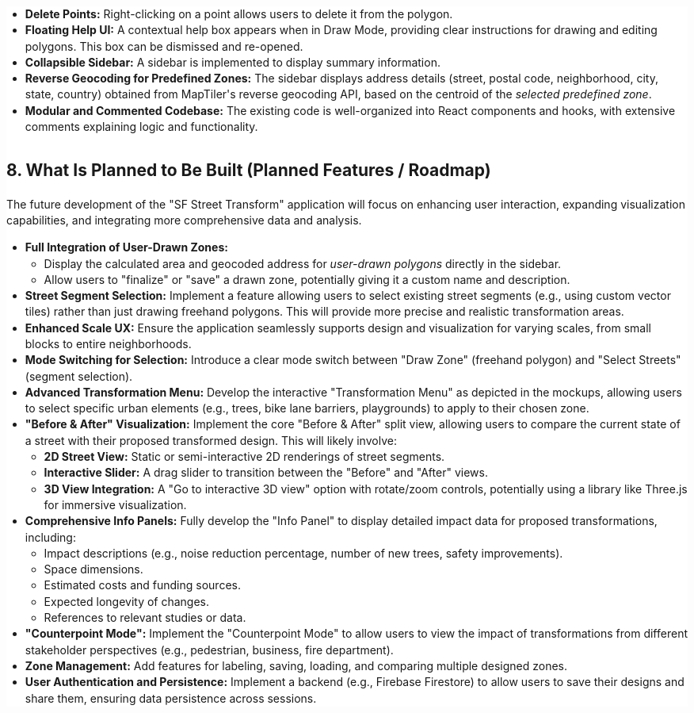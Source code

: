   * **Delete Points:** Right-clicking on a point allows users to delete it from the polygon.  
* **Floating Help UI:** A contextual help box appears when in Draw Mode, providing clear instructions for drawing and editing polygons. This box can be dismissed and re-opened.  
* **Collapsible Sidebar:** A sidebar is implemented to display summary information.  
* **Reverse Geocoding for Predefined Zones:** The sidebar displays address details (street, postal code, neighborhood, city, state, country) obtained from MapTiler's reverse geocoding API, based on the centroid of the *selected predefined zone*.  
* **Modular and Commented Codebase:** The existing code is well-organized into React components and hooks, with extensive comments explaining logic and functionality.

## **8\. What Is Planned to Be Built (Planned Features / Roadmap)**

The future development of the "SF Street Transform" application will focus on enhancing user interaction, expanding visualization capabilities, and integrating more comprehensive data and analysis.

* **Full Integration of User-Drawn Zones:**  
  * Display the calculated area and geocoded address for *user-drawn polygons* directly in the sidebar.  
  * Allow users to "finalize" or "save" a drawn zone, potentially giving it a custom name and description.  
* **Street Segment Selection:** Implement a feature allowing users to select existing street segments (e.g., using custom vector tiles) rather than just drawing freehand polygons. This will provide more precise and realistic transformation areas.  
* **Enhanced Scale UX:** Ensure the application seamlessly supports design and visualization for varying scales, from small blocks to entire neighborhoods.  
* **Mode Switching for Selection:** Introduce a clear mode switch between "Draw Zone" (freehand polygon) and "Select Streets" (segment selection).  
* **Advanced Transformation Menu:** Develop the interactive "Transformation Menu" as depicted in the mockups, allowing users to select specific urban elements (e.g., trees, bike lane barriers, playgrounds) to apply to their chosen zone.  
* **"Before & After" Visualization:** Implement the core "Before & After" split view, allowing users to compare the current state of a street with their proposed transformed design. This will likely involve:  
  * **2D Street View:** Static or semi-interactive 2D renderings of street segments.  
  * **Interactive Slider:** A drag slider to transition between the "Before" and "After" views.  
  * **3D View Integration:** A "Go to interactive 3D view" option with rotate/zoom controls, potentially using a library like Three.js for immersive visualization.  
* **Comprehensive Info Panels:** Fully develop the "Info Panel" to display detailed impact data for proposed transformations, including:  
  * Impact descriptions (e.g., noise reduction percentage, number of new trees, safety improvements).  
  * Space dimensions.  
  * Estimated costs and funding sources.  
  * Expected longevity of changes.  
  * References to relevant studies or data.  
* **"Counterpoint Mode":** Implement the "Counterpoint Mode" to allow users to view the impact of transformations from different stakeholder perspectives (e.g., pedestrian, business, fire department).  
* **Zone Management:** Add features for labeling, saving, loading, and comparing multiple designed zones.  
* **User Authentication and Persistence:** Implement a backend (e.g., Firebase Firestore) to allow users to save their designs and share them, ensuring data persistence across sessions.
